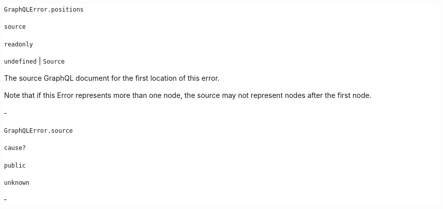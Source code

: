 `GraphQLError.positions`

</td>
</tr>
<tr>
<td>

<a id="source-1"></a> `source`

</td>
<td>

`readonly`

</td>
<td>

`undefined` \| `Source`

</td>
<td>

The source GraphQL document for the first location of this error.

Note that if this Error represents more than one node, the source may not
represent nodes after the first node.

</td>
<td>

&hyphen;

</td>
<td>

`GraphQLError.source`

</td>
</tr>
<tr>
<td>

<a id="cause-1"></a> `cause?`

</td>
<td>

`public`

</td>
<td>

`unknown`

</td>
<td>

&hyphen;

</td>
<td>
